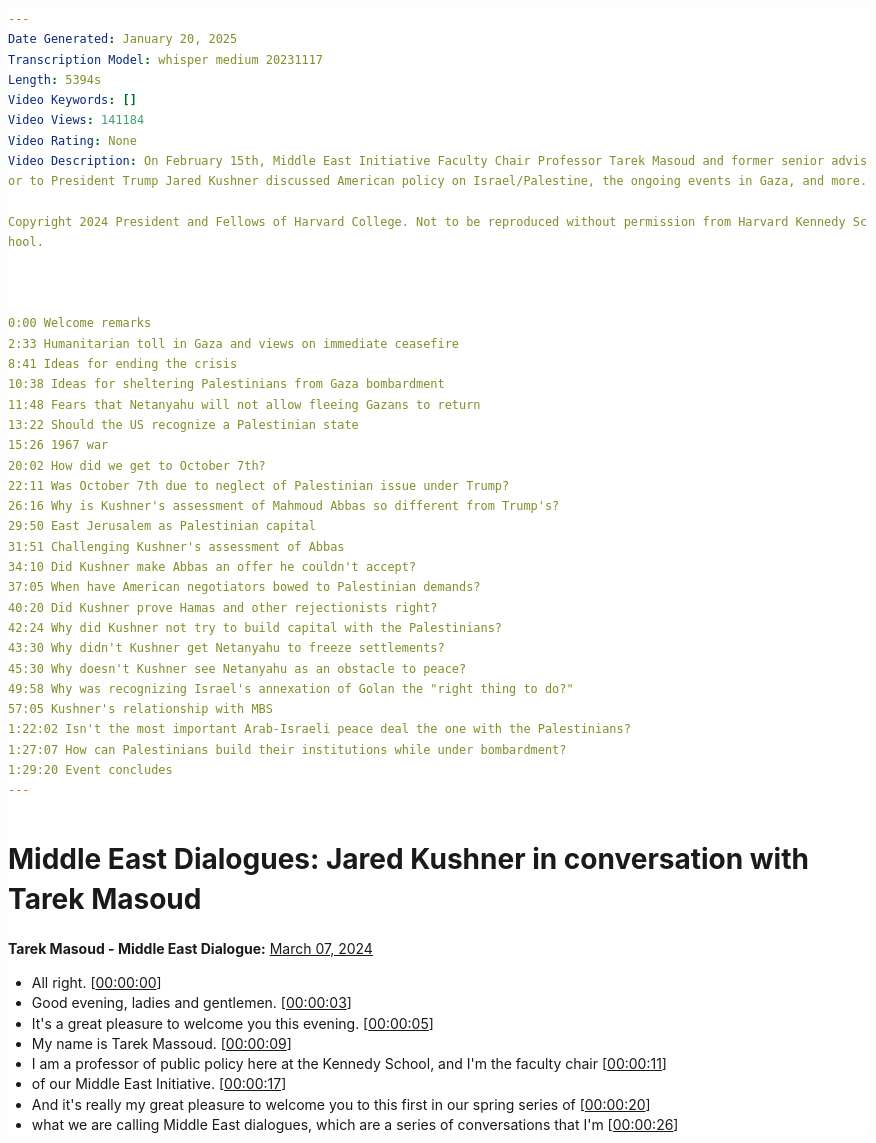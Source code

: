 ```yaml
---
Date Generated: January 20, 2025
Transcription Model: whisper medium 20231117
Length: 5394s
Video Keywords: []
Video Views: 141184
Video Rating: None
Video Description: On February 15th, Middle East Initiative Faculty Chair Professor Tarek Masoud and former senior advisor to President Trump Jared Kushner discussed American policy on Israel/Palestine, the ongoing events in Gaza, and more.

Copyright 2024 President and Fellows of Harvard College. Not to be reproduced without permission from Harvard Kennedy School.



0:00 Welcome remarks
2:33 Humanitarian toll in Gaza and views on immediate ceasefire
8:41 Ideas for ending the crisis
10:38 Ideas for sheltering Palestinians from Gaza bombardment
11:48 Fears that Netanyahu will not allow fleeing Gazans to return
13:22 Should the US recognize a Palestinian state
15:26 1967 war
20:02 How did we get to October 7th?
22:11 Was October 7th due to neglect of Palestinian issue under Trump?
26:16 Why is Kushner's assessment of Mahmoud Abbas so different from Trump's?
29:50 East Jerusalem as Palestinian capital 
31:51 Challenging Kushner's assessment of Abbas
34:10 Did Kushner make Abbas an offer he couldn't accept?
37:05 When have American negotiators bowed to Palestinian demands?
40:20 Did Kushner prove Hamas and other rejectionists right?
42:24 Why did Kushner not try to build capital with the Palestinians?
43:30 Why didn't Kushner get Netanyahu to freeze settlements?
45:30 Why doesn't Kushner see Netanyahu as an obstacle to peace?
49:58 Why was recognizing Israel's annexation of Golan the "right thing to do?"
57:05 Kushner's relationship with MBS
1:22:02 Isn't the most important Arab-Israeli peace deal the one with the Palestinians?
1:27:07 How can Palestinians build their institutions while under bombardment?
1:29:20 Event concludes
---
```


# Middle East Dialogues: Jared Kushner in conversation with Tarek Masoud
**Tarek Masoud - Middle East Dialogue:** [March 07, 2024](https://www.youtube.com/watch?v=dtaIHr5S0ts)
*  All right. [[00:00:00](https://www.youtube.com/watch?v=dtaIHr5S0ts&t=0.0s)]
*  Good evening, ladies and gentlemen. [[00:00:03](https://www.youtube.com/watch?v=dtaIHr5S0ts&t=3.64s)]
*  It's a great pleasure to welcome you this evening. [[00:00:05](https://www.youtube.com/watch?v=dtaIHr5S0ts&t=5.36s)]
*  My name is Tarek Massoud. [[00:00:09](https://www.youtube.com/watch?v=dtaIHr5S0ts&t=9.48s)]
*  I am a professor of public policy here at the Kennedy School, and I'm the faculty chair [[00:00:11](https://www.youtube.com/watch?v=dtaIHr5S0ts&t=11.36s)]
*  of our Middle East Initiative. [[00:00:17](https://www.youtube.com/watch?v=dtaIHr5S0ts&t=17.36s)]
*  And it's really my great pleasure to welcome you to this first in our spring series of [[00:00:20](https://www.youtube.com/watch?v=dtaIHr5S0ts&t=20.0s)]
*  what we are calling Middle East dialogues, which are a series of conversations that I'm [[00:00:26](https://www.youtube.com/watch?v=dtaIHr5S0ts&t=26.319999999999997s)]